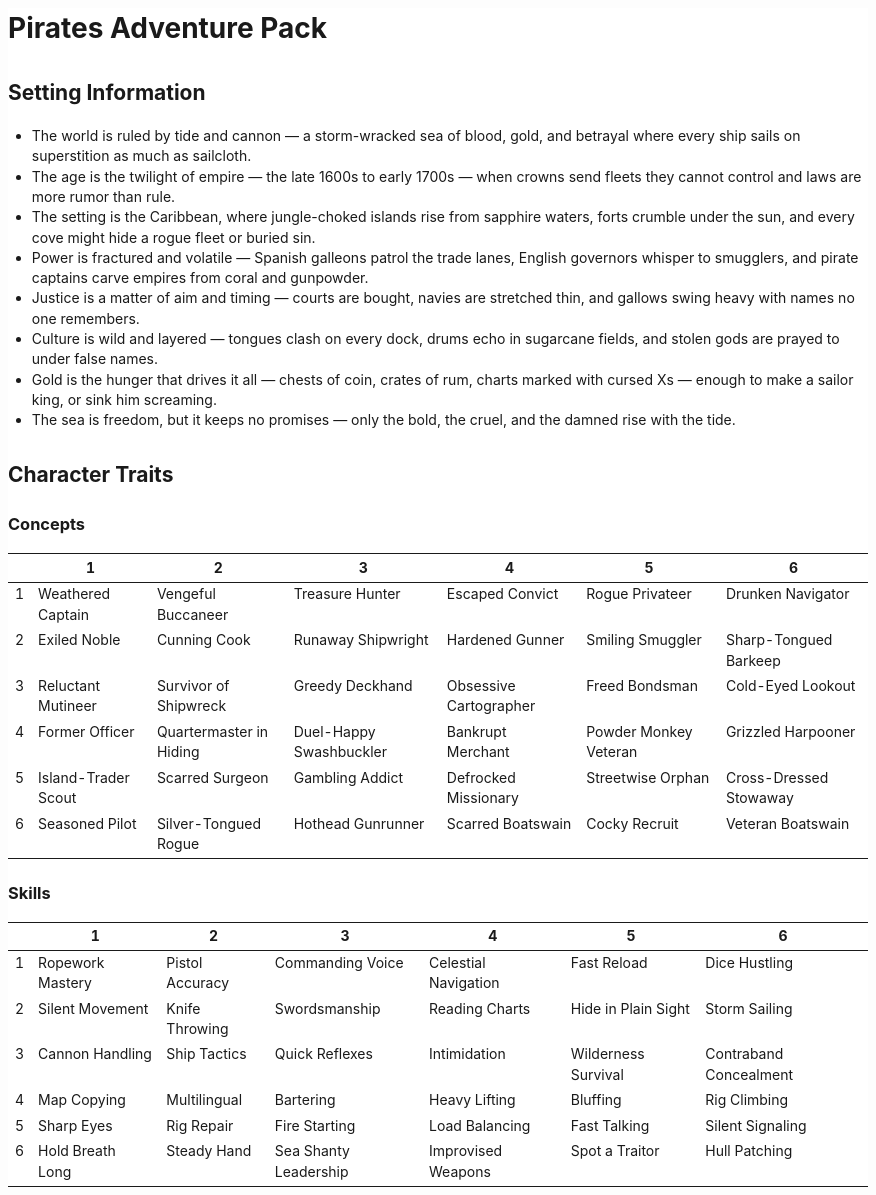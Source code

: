 # Pirates Adventure Pack

## Setting Information

- The world is ruled by tide and cannon — a storm-wracked sea of blood, gold, and betrayal where every ship sails on superstition as much as sailcloth.
- The age is the twilight of empire — the late 1600s to early 1700s — when crowns send fleets they cannot control and laws are more rumor than rule.
- The setting is the Caribbean, where jungle-choked islands rise from sapphire waters, forts crumble under the sun, and every cove might hide a rogue fleet or buried sin.
- Power is fractured and volatile — Spanish galleons patrol the trade lanes, English governors whisper to smugglers, and pirate captains carve empires from coral and gunpowder.
- Justice is a matter of aim and timing — courts are bought, navies are stretched thin, and gallows swing heavy with names no one remembers.
- Culture is wild and layered — tongues clash on every dock, drums echo in sugarcane fields, and stolen gods are prayed to under false names.
- Gold is the hunger that drives it all — chests of coin, crates of rum, charts marked with cursed Xs — enough to make a sailor king, or sink him screaming.
- The sea is freedom, but it keeps no promises — only the bold, the cruel, and the damned rise with the tide.

## Character Traits

### Concepts

|   | 1                   | 2                       | 3                       | 4                      | 5                     | 6                      |
| - | ------------------- | ----------------------- | ----------------------- | ---------------------- | --------------------- | ---------------------- |
| 1 | Weathered Captain   | Vengeful Buccaneer      | Treasure Hunter         | Escaped Convict        | Rogue Privateer       | Drunken Navigator      |
| 2 | Exiled Noble        | Cunning Cook            | Runaway Shipwright      | Hardened Gunner        | Smiling Smuggler      | Sharp-Tongued Barkeep  |
| 3 | Reluctant Mutineer  | Survivor of Shipwreck   | Greedy Deckhand         | Obsessive Cartographer | Freed Bondsman        | Cold-Eyed Lookout      |
| 4 | Former Officer      | Quartermaster in Hiding | Duel-Happy Swashbuckler | Bankrupt Merchant      | Powder Monkey Veteran | Grizzled Harpooner     |
| 5 | Island-Trader Scout | Scarred Surgeon         | Gambling Addict         | Defrocked Missionary   | Streetwise Orphan     | Cross-Dressed Stowaway |
| 6 | Seasoned Pilot      | Silver-Tongued Rogue    | Hothead Gunrunner       | Scarred Boatswain      | Cocky Recruit         | Veteran Boatswain      |

### Skills

|   | 1                | 2               | 3                     | 4                    | 5                   | 6                      |
| - | ---------------- | --------------- | --------------------- | -------------------- | ------------------- | ---------------------- |
| 1 | Ropework Mastery | Pistol Accuracy | Commanding Voice      | Celestial Navigation | Fast Reload         | Dice Hustling          |
| 2 | Silent Movement  | Knife Throwing  | Swordsmanship         | Reading Charts       | Hide in Plain Sight | Storm Sailing          |
| 3 | Cannon Handling  | Ship Tactics    | Quick Reflexes        | Intimidation         | Wilderness Survival | Contraband Concealment |
| 4 | Map Copying      | Multilingual    | Bartering             | Heavy Lifting        | Bluffing            | Rig Climbing           |
| 5 | Sharp Eyes       | Rig Repair      | Fire Starting         | Load Balancing       | Fast Talking        | Silent Signaling       |
| 6 | Hold Breath Long | Steady Hand     | Sea Shanty Leadership | Improvised Weapons   | Spot a Traitor      | Hull Patching          |
